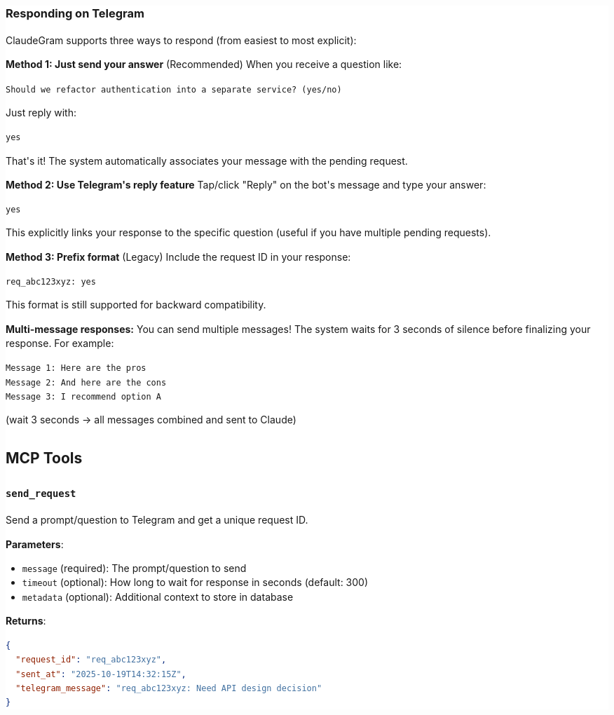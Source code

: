### Responding on Telegram

ClaudeGram supports three ways to respond (from easiest to most explicit):

**Method 1: Just send your answer** (Recommended)
When you receive a question like:
```
Should we refactor authentication into a separate service? (yes/no)
```

Just reply with:
```
yes
```

That's it! The system automatically associates your message with the pending request.

**Method 2: Use Telegram's reply feature**
Tap/click "Reply" on the bot's message and type your answer:
```
yes
```

This explicitly links your response to the specific question (useful if you have multiple pending requests).

**Method 3: Prefix format** (Legacy)
Include the request ID in your response:
```
req_abc123xyz: yes
```

This format is still supported for backward compatibility.

**Multi-message responses:**
You can send multiple messages! The system waits for 3 seconds of silence before finalizing your response. For example:
```
Message 1: Here are the pros
Message 2: And here are the cons
Message 3: I recommend option A
```
(wait 3 seconds → all messages combined and sent to Claude)

## MCP Tools

### `send_request`

Send a prompt/question to Telegram and get a unique request ID.

**Parameters**:
- `message` (required): The prompt/question to send
- `timeout` (optional): How long to wait for response in seconds (default: 300)
- `metadata` (optional): Additional context to store in database

**Returns**:
```json
{
  "request_id": "req_abc123xyz",
  "sent_at": "2025-10-19T14:32:15Z",
  "telegram_message": "req_abc123xyz: Need API design decision"
}
```
